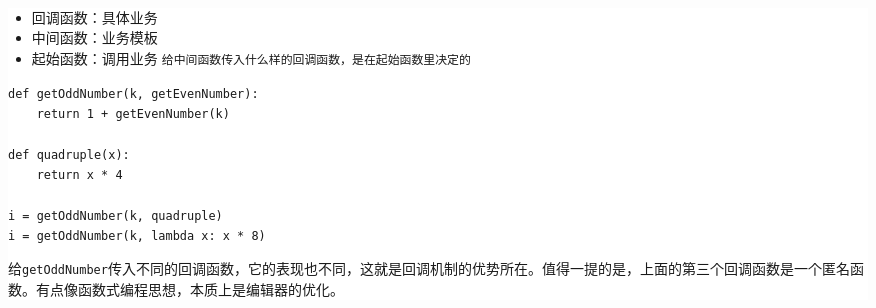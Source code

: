 - 回调函数：具体业务 
- 中间函数：业务模板
- 起始函数：调用业务
`给中间函数传入什么样的回调函数，是在起始函数里决定的`

```
def getOddNumber(k, getEvenNumber):
    return 1 + getEvenNumber(k)

def quadruple(x):
    return x * 4

i = getOddNumber(k, quadruple) 
i = getOddNumber(k, lambda x: x * 8)
```
给`getOddNumber`传入不同的回调函数，它的表现也不同，这就是回调机制的优势所在。值得一提的是，上面的第三个回调函数是一个匿名函数。有点像函数式编程思想，本质上是编辑器的优化。